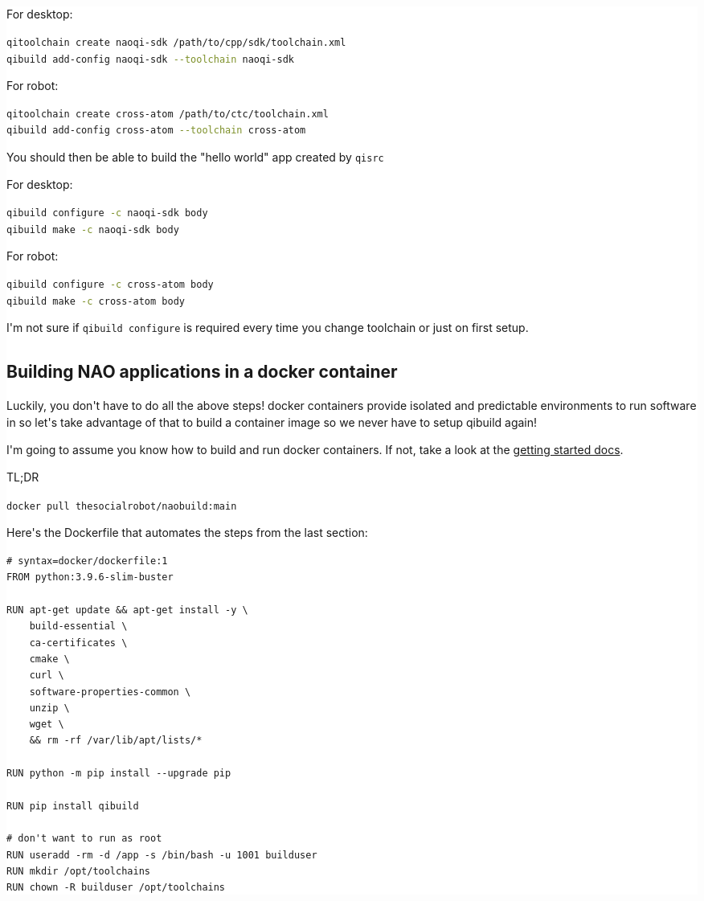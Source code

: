 For desktop:

```bash
qitoolchain create naoqi-sdk /path/to/cpp/sdk/toolchain.xml
qibuild add-config naoqi-sdk --toolchain naoqi-sdk
```

For robot:

```bash
qitoolchain create cross-atom /path/to/ctc/toolchain.xml
qibuild add-config cross-atom --toolchain cross-atom
```

You should then be able to build the "hello world" app created by `qisrc`

For desktop:

```bash
qibuild configure -c naoqi-sdk body
qibuild make -c naoqi-sdk body
```

For robot:

```bash
qibuild configure -c cross-atom body
qibuild make -c cross-atom body
```

I'm not sure if `qibuild configure` is required every time you change toolchain or just on first setup.

## Building NAO applications in a docker container

Luckily, you don't have to do all the above steps! docker containers provide isolated and predictable environments to run software in so let's take advantage of that to build a container image so we never have to setup qibuild again!

I'm going to assume you know how to build and run docker containers. If not, take a look at the [getting started docs](https://docs.docker.com/get-started/).

TL;DR

```bash
docker pull thesocialrobot/naobuild:main
```

Here's the Dockerfile that automates the steps from the last section:

```docker
# syntax=docker/dockerfile:1
FROM python:3.9.6-slim-buster

RUN apt-get update && apt-get install -y \
    build-essential \
    ca-certificates \
    cmake \
    curl \
    software-properties-common \
    unzip \
    wget \
    && rm -rf /var/lib/apt/lists/*

RUN python -m pip install --upgrade pip

RUN pip install qibuild 

# don't want to run as root
RUN useradd -rm -d /app -s /bin/bash -u 1001 builduser
RUN mkdir /opt/toolchains
RUN chown -R builduser /opt/toolchains
```